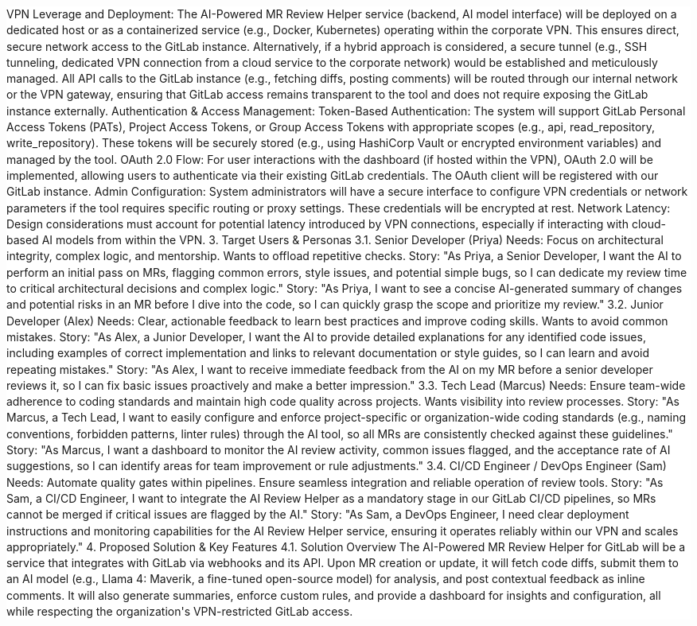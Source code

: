    VPN Leverage and Deployment:
   The AI-Powered MR Review Helper service (backend, AI model interface) will be deployed on a dedicated host or as a containerized service (e.g., Docker, Kubernetes) operating within the corporate VPN. This ensures direct, secure network access to the GitLab instance.
   Alternatively, if a hybrid approach is considered, a secure tunnel (e.g., SSH tunneling, dedicated VPN connection from a cloud service to the corporate network) would be established and meticulously managed.
   All API calls to the GitLab instance (e.g., fetching diffs, posting comments) will be routed through our internal network or the VPN gateway, ensuring that GitLab access remains transparent to the tool and does not require exposing the GitLab instance externally.
   Authentication & Access Management:
   Token-Based Authentication: The system will support GitLab Personal Access Tokens (PATs), Project Access Tokens, or Group Access Tokens with appropriate scopes (e.g., api, read_repository, write_repository). These tokens will be securely stored (e.g., using HashiCorp Vault or encrypted environment variables) and managed by the tool.
   OAuth 2.0 Flow: For user interactions with the dashboard (if hosted within the VPN), OAuth 2.0 will be implemented, allowing users to authenticate via their existing GitLab credentials. The OAuth client will be registered with our GitLab instance.
   Admin Configuration: System administrators will have a secure interface to configure VPN credentials or network parameters if the tool requires specific routing or proxy settings. These credentials will be encrypted at rest.
   Network Latency: Design considerations must account for potential latency introduced by VPN connections, especially if interacting with cloud-based AI models from within the VPN.
3. Target Users & Personas
   3.1. Senior Developer (Priya)
   Needs: Focus on architectural integrity, complex logic, and mentorship. Wants to offload repetitive checks.
   Story: "As Priya, a Senior Developer, I want the AI to perform an initial pass on MRs, flagging common errors, style issues, and potential simple bugs, so I can dedicate my review time to critical architectural decisions and complex logic."
   Story: "As Priya, I want to see a concise AI-generated summary of changes and potential risks in an MR before I dive into the code, so I can quickly grasp the scope and prioritize my review."
   3.2. Junior Developer (Alex)
   Needs: Clear, actionable feedback to learn best practices and improve coding skills. Wants to avoid common mistakes.
   Story: "As Alex, a Junior Developer, I want the AI to provide detailed explanations for any identified code issues, including examples of correct implementation and links to relevant documentation or style guides, so I can learn and avoid repeating mistakes."
   Story: "As Alex, I want to receive immediate feedback from the AI on my MR before a senior developer reviews it, so I can fix basic issues proactively and make a better impression."
   3.3. Tech Lead (Marcus)
   Needs: Ensure team-wide adherence to coding standards and maintain high code quality across projects. Wants visibility into review processes.
   Story: "As Marcus, a Tech Lead, I want to easily configure and enforce project-specific or organization-wide coding standards (e.g., naming conventions, forbidden patterns, linter rules) through the AI tool, so all MRs are consistently checked against these guidelines."
   Story: "As Marcus, I want a dashboard to monitor the AI review activity, common issues flagged, and the acceptance rate of AI suggestions, so I can identify areas for team improvement or rule adjustments."
   3.4. CI/CD Engineer / DevOps Engineer (Sam)
   Needs: Automate quality gates within pipelines. Ensure seamless integration and reliable operation of review tools.
   Story: "As Sam, a CI/CD Engineer, I want to integrate the AI Review Helper as a mandatory stage in our GitLab CI/CD pipelines, so MRs cannot be merged if critical issues are flagged by the AI."
   Story: "As Sam, a DevOps Engineer, I need clear deployment instructions and monitoring capabilities for the AI Review Helper service, ensuring it operates reliably within our VPN and scales appropriately."
4. Proposed Solution & Key Features
   4.1. Solution Overview
   The AI-Powered MR Review Helper for GitLab will be a service that integrates with GitLab via webhooks and its API. Upon MR creation or update, it will fetch code diffs, submit them to an AI model (e.g., Llama 4: Maverik, a fine-tuned open-source model) for analysis, and post contextual feedback as inline comments. It will also generate summaries, enforce custom rules, and provide a dashboard for insights and configuration, all while respecting the organization's VPN-restricted GitLab access.